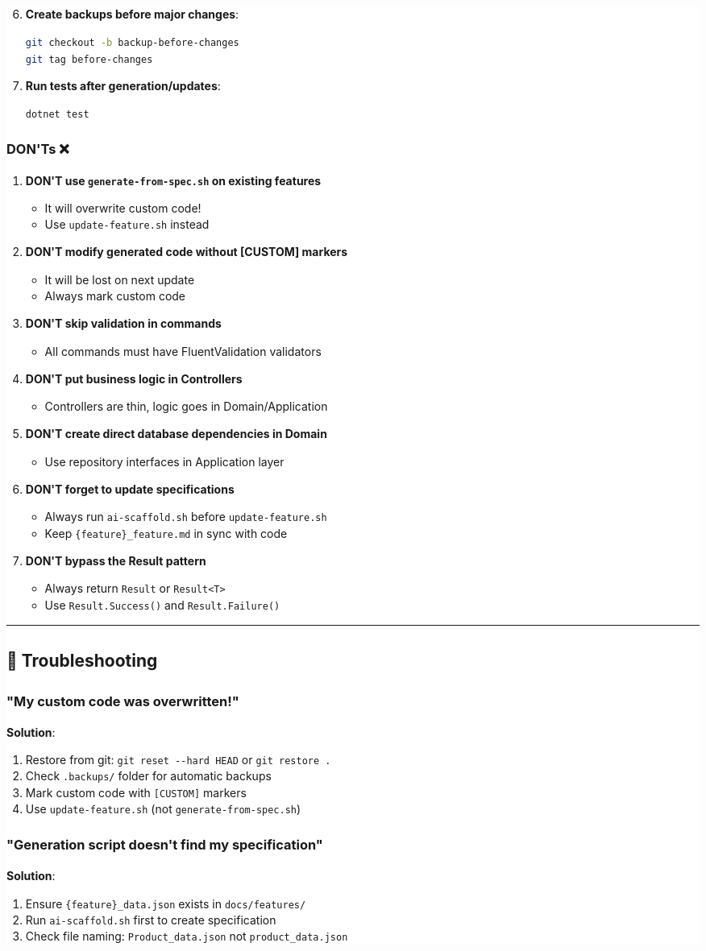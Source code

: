6. **Create backups before major changes**:
   ```bash
   git checkout -b backup-before-changes
   git tag before-changes
   ```

7. **Run tests after generation/updates**:
   ```bash
   dotnet test
   ```

### DON'Ts ❌

1. **DON'T use `generate-from-spec.sh` on existing features**
   - It will overwrite custom code!
   - Use `update-feature.sh` instead

2. **DON'T modify generated code without [CUSTOM] markers**
   - It will be lost on next update
   - Always mark custom code

3. **DON'T skip validation in commands**
   - All commands must have FluentValidation validators

4. **DON'T put business logic in Controllers**
   - Controllers are thin, logic goes in Domain/Application

5. **DON'T create direct database dependencies in Domain**
   - Use repository interfaces in Application layer

6. **DON'T forget to update specifications**
   - Always run `ai-scaffold.sh` before `update-feature.sh`
   - Keep `{feature}_feature.md` in sync with code

7. **DON'T bypass the Result pattern**
   - Always return `Result` or `Result<T>`
   - Use `Result.Success()` and `Result.Failure()`

---

## 🔧 Troubleshooting

### "My custom code was overwritten!"

**Solution**:
1. Restore from git: `git reset --hard HEAD` or `git restore .`
2. Check `.backups/` folder for automatic backups
3. Mark custom code with `[CUSTOM]` markers
4. Use `update-feature.sh` (not `generate-from-spec.sh`)

### "Generation script doesn't find my specification"

**Solution**:
1. Ensure `{feature}_data.json` exists in `docs/features/`
2. Run `ai-scaffold.sh` first to create specification
3. Check file naming: `Product_data.json` not `product_data.json`
